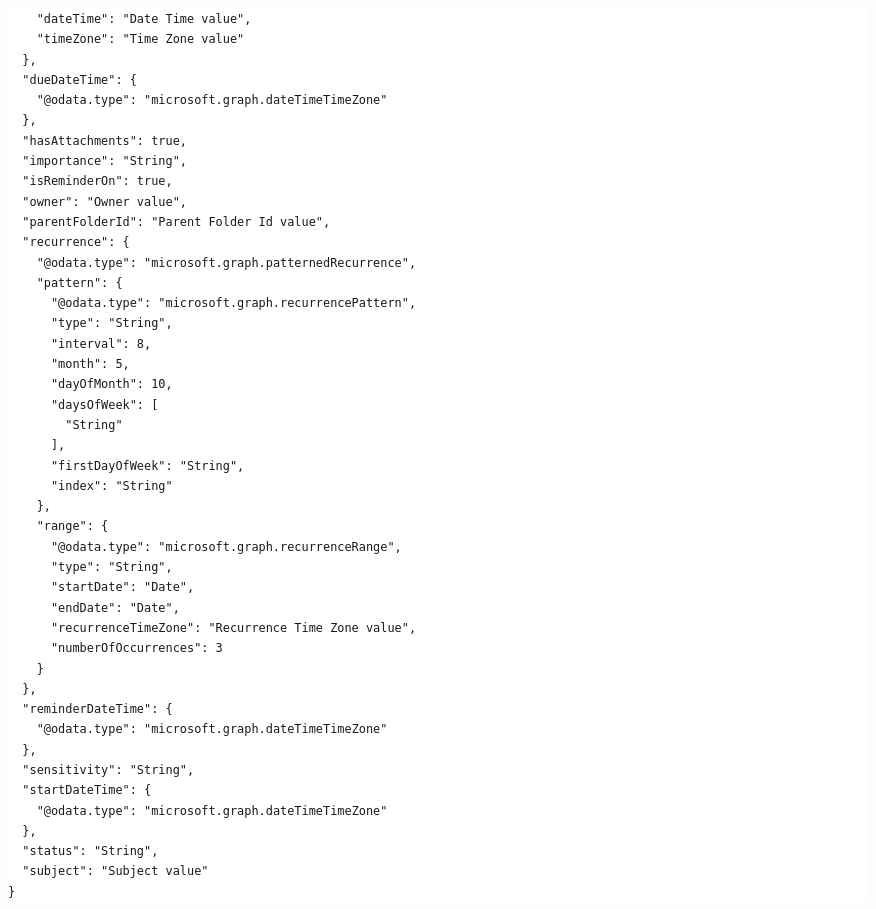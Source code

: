 ``` http
    "dateTime": "Date Time value",
    "timeZone": "Time Zone value"
  },
  "dueDateTime": {
    "@odata.type": "microsoft.graph.dateTimeTimeZone"
  },
  "hasAttachments": true,
  "importance": "String",
  "isReminderOn": true,
  "owner": "Owner value",
  "parentFolderId": "Parent Folder Id value",
  "recurrence": {
    "@odata.type": "microsoft.graph.patternedRecurrence",
    "pattern": {
      "@odata.type": "microsoft.graph.recurrencePattern",
      "type": "String",
      "interval": 8,
      "month": 5,
      "dayOfMonth": 10,
      "daysOfWeek": [
        "String"
      ],
      "firstDayOfWeek": "String",
      "index": "String"
    },
    "range": {
      "@odata.type": "microsoft.graph.recurrenceRange",
      "type": "String",
      "startDate": "Date",
      "endDate": "Date",
      "recurrenceTimeZone": "Recurrence Time Zone value",
      "numberOfOccurrences": 3
    }
  },
  "reminderDateTime": {
    "@odata.type": "microsoft.graph.dateTimeTimeZone"
  },
  "sensitivity": "String",
  "startDateTime": {
    "@odata.type": "microsoft.graph.dateTimeTimeZone"
  },
  "status": "String",
  "subject": "Subject value"
}
```

